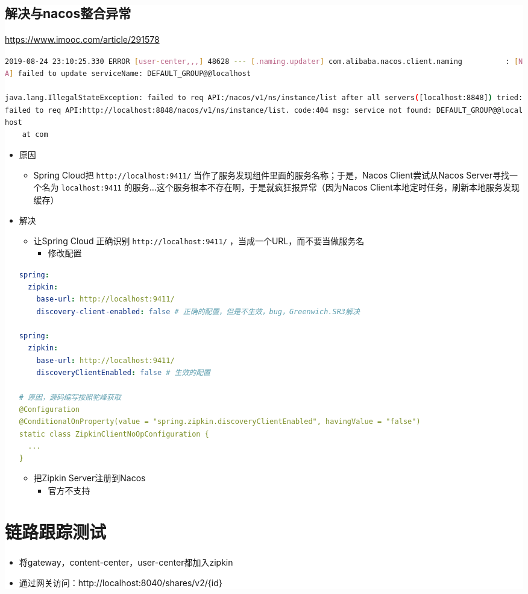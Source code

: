 

## 解决与nacos整合异常

https://www.imooc.com/article/291578

```bash
2019-08-24 23:10:25.330 ERROR [user-center,,,] 48628 --- [.naming.updater] com.alibaba.nacos.client.naming          : [NA] failed to update serviceName: DEFAULT_GROUP@@localhost

java.lang.IllegalStateException: failed to req API:/nacos/v1/ns/instance/list after all servers([localhost:8848]) tried: failed to req API:http://localhost:8848/nacos/v1/ns/instance/list. code:404 msg: service not found: DEFAULT_GROUP@@localhost
	at com
```

- 原因
  - Spring Cloud把 `http://localhost:9411/` 当作了服务发现组件里面的服务名称；于是，Nacos Client尝试从Nacos Server寻找一个名为 `localhost:9411` 的服务…这个服务根本不存在啊，于是就疯狂报异常（因为Nacos Client本地定时任务，刷新本地服务发现缓存）
    

- 解决

  - 让Spring Cloud 正确识别 `http://localhost:9411/` ，当成一个URL，而不要当做服务名
    - 修改配置

  ```yml
  spring:
    zipkin:
      base-url: http://localhost:9411/
      discovery-client-enabled: false # 正确的配置，但是不生效，bug，Greenwich.SR3解决
  
  spring:
    zipkin:
      base-url: http://localhost:9411/
      discoveryClientEnabled: false # 生效的配置
  
  # 原因，源码编写按照驼峰获取
  @Configuration
  @ConditionalOnProperty(value = "spring.zipkin.discoveryClientEnabled", havingValue = "false")
  static class ZipkinClientNoOpConfiguration {
    ...
  }
  ```

  - 把Zipkin Server注册到Nacos
    - 官方不支持



# 链路跟踪测试

- 将gateway，content-center，user-center都加入zipkin

- 通过网关访问：http://localhost:8040/shares/v2/{id}
